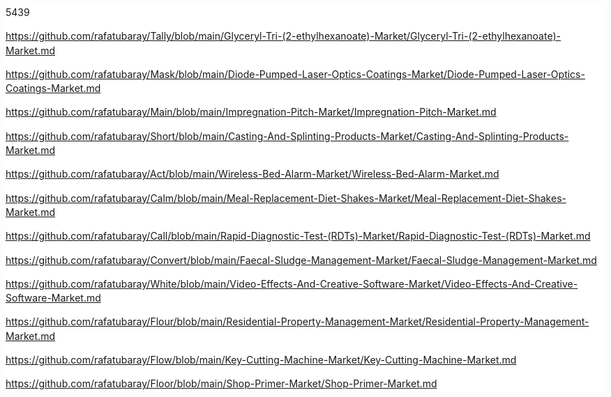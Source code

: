 5439</p><p><a href="https://github.com/rafatubaray/Tally/blob/main/Glyceryl-Tri-(2-ethylhexanoate)-Market/Glyceryl-Tri-(2-ethylhexanoate)-Market.md">https://github.com/rafatubaray/Tally/blob/main/Glyceryl-Tri-(2-ethylhexanoate)-Market/Glyceryl-Tri-(2-ethylhexanoate)-Market.md</a></p><p><a href="https://github.com/rafatubaray/Mask/blob/main/Diode-Pumped-Laser-Optics-Coatings-Market/Diode-Pumped-Laser-Optics-Coatings-Market.md">https://github.com/rafatubaray/Mask/blob/main/Diode-Pumped-Laser-Optics-Coatings-Market/Diode-Pumped-Laser-Optics-Coatings-Market.md</a></p><p><a href="https://github.com/rafatubaray/Main/blob/main/Impregnation-Pitch-Market/Impregnation-Pitch-Market.md">https://github.com/rafatubaray/Main/blob/main/Impregnation-Pitch-Market/Impregnation-Pitch-Market.md</a></p><p><a href="https://github.com/rafatubaray/Short/blob/main/Casting-And-Splinting-Products-Market/Casting-And-Splinting-Products-Market.md">https://github.com/rafatubaray/Short/blob/main/Casting-And-Splinting-Products-Market/Casting-And-Splinting-Products-Market.md</a></p><p><a href="https://github.com/rafatubaray/Act/blob/main/Wireless-Bed-Alarm-Market/Wireless-Bed-Alarm-Market.md">https://github.com/rafatubaray/Act/blob/main/Wireless-Bed-Alarm-Market/Wireless-Bed-Alarm-Market.md</a></p><p><a href="https://github.com/rafatubaray/Calm/blob/main/Meal-Replacement-Diet-Shakes-Market/Meal-Replacement-Diet-Shakes-Market.md">https://github.com/rafatubaray/Calm/blob/main/Meal-Replacement-Diet-Shakes-Market/Meal-Replacement-Diet-Shakes-Market.md</a></p><p><a href="https://github.com/rafatubaray/Call/blob/main/Rapid-Diagnostic-Test-(RDTs)-Market/Rapid-Diagnostic-Test-(RDTs)-Market.md">https://github.com/rafatubaray/Call/blob/main/Rapid-Diagnostic-Test-(RDTs)-Market/Rapid-Diagnostic-Test-(RDTs)-Market.md</a></p><p><a href="https://github.com/rafatubaray/Convert/blob/main/Faecal-Sludge-Management-Market/Faecal-Sludge-Management-Market.md">https://github.com/rafatubaray/Convert/blob/main/Faecal-Sludge-Management-Market/Faecal-Sludge-Management-Market.md</a></p><p><a href="https://github.com/rafatubaray/White/blob/main/Video-Effects-And-Creative-Software-Market/Video-Effects-And-Creative-Software-Market.md">https://github.com/rafatubaray/White/blob/main/Video-Effects-And-Creative-Software-Market/Video-Effects-And-Creative-Software-Market.md</a></p><p><a href="https://github.com/rafatubaray/Flour/blob/main/Residential-Property-Management-Market/Residential-Property-Management-Market.md">https://github.com/rafatubaray/Flour/blob/main/Residential-Property-Management-Market/Residential-Property-Management-Market.md</a></p><p><a href="https://github.com/rafatubaray/Flow/blob/main/Key-Cutting-Machine-Market/Key-Cutting-Machine-Market.md">https://github.com/rafatubaray/Flow/blob/main/Key-Cutting-Machine-Market/Key-Cutting-Machine-Market.md</a></p><p><a href="https://github.com/rafatubaray/Floor/blob/main/Shop-Primer-Market/Shop-Primer-Market.md">https://github.com/rafatubaray/Floor/blob/main/Shop-Primer-Market/Shop-Primer-Market.md</a></p>
